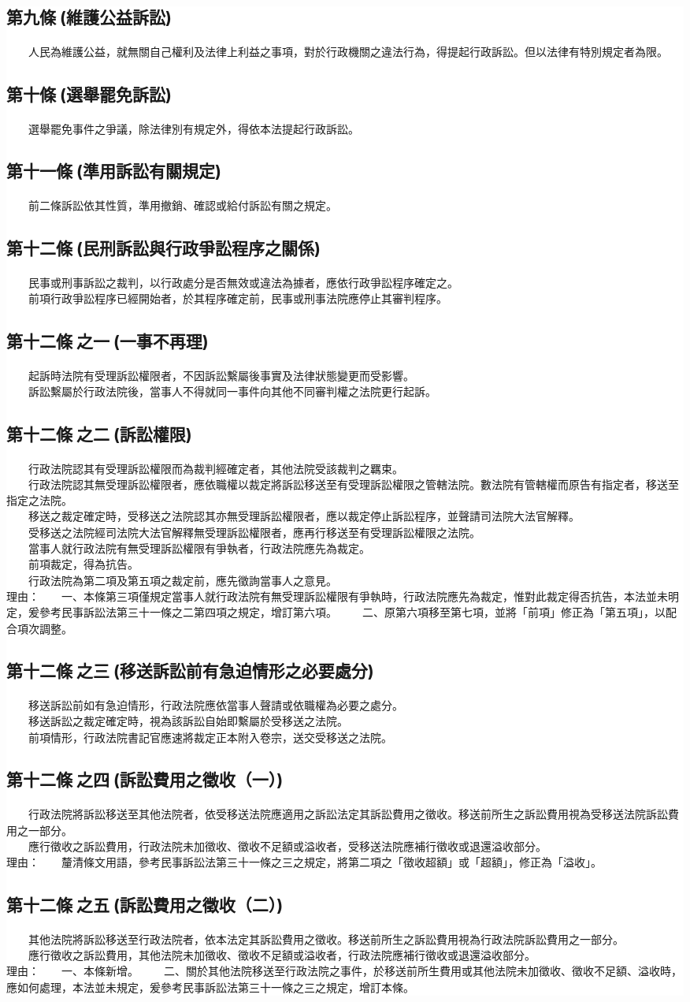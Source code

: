 
第九條 (維護公益訴訟)
---------------------
　　人民為維護公益，就無關自己權利及法律上利益之事項，對於行政機關之違法行為，得提起行政訴訟。但以法律有特別規定者為限。  


第十條 (選舉罷免訴訟)
---------------------
　　選舉罷免事件之爭議，除法律別有規定外，得依本法提起行政訴訟。  


第十一條 (準用訴訟有關規定)
---------------------------
　　前二條訴訟依其性質，準用撤銷、確認或給付訴訟有關之規定。  


第十二條 (民刑訴訟與行政爭訟程序之關係)
---------------------------------------
　　民事或刑事訴訟之裁判，以行政處分是否無效或違法為據者，應依行政爭訟程序確定之。  
　　前項行政爭訟程序已經開始者，於其程序確定前，民事或刑事法院應停止其審判程序。  


第十二條 之一 (一事不再理)
--------------------------
　　起訴時法院有受理訴訟權限者，不因訴訟繫屬後事實及法律狀態變更而受影響。  
　　訴訟繫屬於行政法院後，當事人不得就同一事件向其他不同審判權之法院更行起訴。  


第十二條 之二 (訴訟權限)
------------------------
　　行政法院認其有受理訴訟權限而為裁判經確定者，其他法院受該裁判之羈束。  
　　行政法院認其無受理訴訟權限者，應依職權以裁定將訴訟移送至有受理訴訟權限之管轄法院。數法院有管轄權而原告有指定者，移送至指定之法院。  
　　移送之裁定確定時，受移送之法院認其亦無受理訴訟權限者，應以裁定停止訴訟程序，並聲請司法院大法官解釋。  
　　受移送之法院經司法院大法官解釋無受理訴訟權限者，應再行移送至有受理訴訟權限之法院。  
　　當事人就行政法院有無受理訴訟權限有爭執者，行政法院應先為裁定。  
　　前項裁定，得為抗告。  
　　行政法院為第二項及第五項之裁定前，應先徵詢當事人之意見。  
理由：　　一、本條第三項僅規定當事人就行政法院有無受理訴訟權限有爭執時，行政法院應先為裁定，惟對此裁定得否抗告，本法並未明定，爰參考民事訴訟法第三十一條之二第四項之規定，增訂第六項。
　　二、原第六項移至第七項，並將「前項」修正為「第五項」，以配合項次調整。

第十二條 之三 (移送訴訟前有急迫情形之必要處分)
----------------------------------------------
　　移送訴訟前如有急迫情形，行政法院應依當事人聲請或依職權為必要之處分。  
　　移送訴訟之裁定確定時，視為該訴訟自始即繫屬於受移送之法院。  
　　前項情形，行政法院書記官應速將裁定正本附入卷宗，送交受移送之法院。  


第十二條 之四 (訴訟費用之徵收（一）)
------------------------------------
　　行政法院將訴訟移送至其他法院者，依受移送法院應適用之訴訟法定其訴訟費用之徵收。移送前所生之訴訟費用視為受移送法院訴訟費用之一部分。  
　　應行徵收之訴訟費用，行政法院未加徵收、徵收不足額或溢收者，受移送法院應補行徵收或退還溢收部分。  
理由：　　釐清條文用語，參考民事訴訟法第三十一條之三之規定，將第二項之「徵收超額」或「超額」，修正為「溢收」。

第十二條 之五 (訴訟費用之徵收（二）)
------------------------------------
　　其他法院將訴訟移送至行政法院者，依本法定其訴訟費用之徵收。移送前所生之訴訟費用視為行政法院訴訟費用之一部分。  
　　應行徵收之訴訟費用，其他法院未加徵收、徵收不足額或溢收者，行政法院應補行徵收或退還溢收部分。  
理由：　　一、本條新增。
　　二、關於其他法院移送至行政法院之事件，於移送前所生費用或其他法院未加徵收、徵收不足額、溢收時，應如何處理，本法並未規定，爰參考民事訴訟法第三十一條之三之規定，增訂本條。
